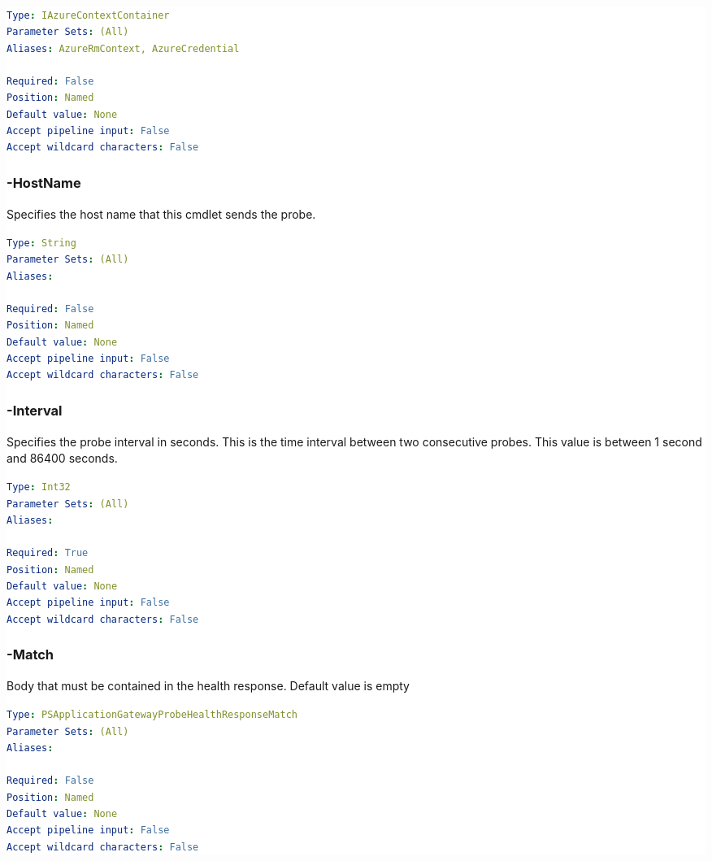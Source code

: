 ```yaml
Type: IAzureContextContainer
Parameter Sets: (All)
Aliases: AzureRmContext, AzureCredential

Required: False
Position: Named
Default value: None
Accept pipeline input: False
Accept wildcard characters: False
```

### -HostName
Specifies the host name that this cmdlet sends the probe.

```yaml
Type: String
Parameter Sets: (All)
Aliases:

Required: False
Position: Named
Default value: None
Accept pipeline input: False
Accept wildcard characters: False
```

### -Interval
Specifies the probe interval in seconds.
This is the time interval between two consecutive probes.
This value is between 1 second and 86400 seconds.

```yaml
Type: Int32
Parameter Sets: (All)
Aliases:

Required: True
Position: Named
Default value: None
Accept pipeline input: False
Accept wildcard characters: False
```

### -Match
Body that must be contained in the health response.
Default value is empty

```yaml
Type: PSApplicationGatewayProbeHealthResponseMatch
Parameter Sets: (All)
Aliases:

Required: False
Position: Named
Default value: None
Accept pipeline input: False
Accept wildcard characters: False
```
